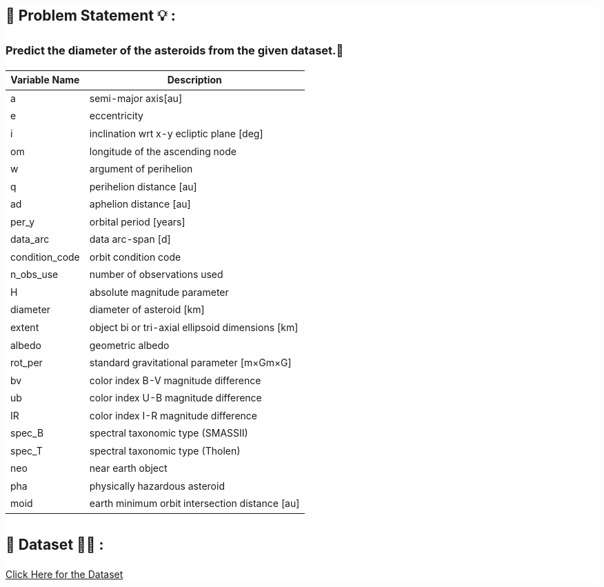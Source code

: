 
## 🚀 Problem Statement 💡 :

### Predict the diameter of the asteroids from the given dataset.🌌


| Variable Name | Description |
|----|----|
| a | semi-major axis[au] |
| e | eccentricity|
| i | inclination wrt x-y ecliptic plane [deg] |
| om | longitude of the ascending node |
| w | argument of perihelion |
| q | perihelion distance [au] |
| ad | aphelion distance [au] |
| per_y | orbital period [years] |
| data_arc | data arc-span [d] |
| condition_code | orbit condition code |
| n_obs_use | number of observations used |
| H | absolute magnitude parameter |
| diameter | diameter of asteroid [km] |
| extent | object bi or tri-axial ellipsoid dimensions [km] |
| albedo | geometric albedo |
| rot_per | standard gravitational parameter [m×Gm×G] |
| bv | color index B-V magnitude difference |
| ub | color index U-B magnitude difference |
| IR |color index I-R magnitude difference |
| spec_B | spectral taxonomic type (SMASSII) |
| spec_T | spectral taxonomic type (Tholen) |
| neo | near earth object |
| pha | physically hazardous asteroid |
| moid | earth minimum orbit intersection distance [au] |

 ##  🚀 **Dataset** 👩‍💻 **:**
 [Click Here for the Dataset](https://www.kaggle.com/basu369victor/prediction-of-asteroid-diameter)
